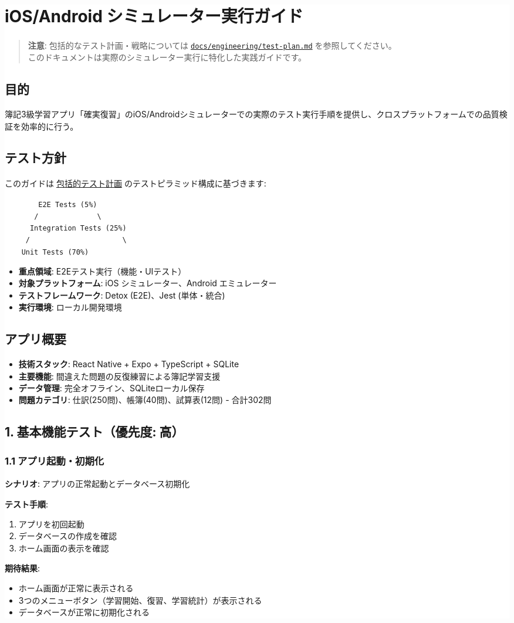# iOS/Android シミュレーター実行ガイド

> **注意**: 包括的なテスト計画・戦略については [`docs/engineering/test-plan.md`](./engineering/test-plan.md) を参照してください。  
> このドキュメントは実際のシミュレーター実行に特化した実践ガイドです。

## 目的

簿記3級学習アプリ「確実復習」のiOS/Androidシミュレーターでの実際のテスト実行手順を提供し、クロスプラットフォームでの品質検証を効率的に行う。

## テスト方針

このガイドは [包括的テスト計画](./engineering/test-plan.md) のテストピラミッド構成に基づきます:

```
        E2E Tests (5%)
       /              \
      Integration Tests (25%)
     /                      \
    Unit Tests (70%)
```

- **重点領域**: E2Eテスト実行（機能・UIテスト）
- **対象プラットフォーム**: iOS シミュレーター、Android エミュレーター  
- **テストフレームワーク**: Detox (E2E)、Jest (単体・統合)
- **実行環境**: ローカル開発環境

## アプリ概要

- **技術スタック**: React Native + Expo + TypeScript + SQLite
- **主要機能**: 間違えた問題の反復練習による簿記学習支援
- **データ管理**: 完全オフライン、SQLiteローカル保存
- **問題カテゴリ**: 仕訳(250問)、帳簿(40問)、試算表(12問) - 合計302問

## 1. 基本機能テスト（優先度: 高）

### 1.1 アプリ起動・初期化

**シナリオ**: アプリの正常起動とデータベース初期化

**テスト手順**:

1. アプリを初回起動
2. データベースの作成を確認
3. ホーム画面の表示を確認

**期待結果**:

- ホーム画面が正常に表示される
- 3つのメニューボタン（学習開始、復習、学習統計）が表示される
- データベースが正常に初期化される
